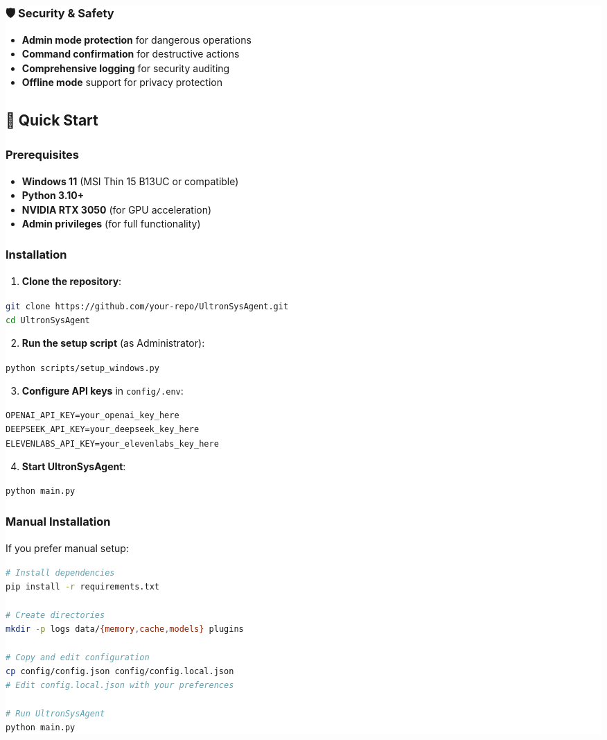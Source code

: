 ### 🛡️ Security & Safety
- **Admin mode protection** for dangerous operations
- **Command confirmation** for destructive actions
- **Comprehensive logging** for security auditing
- **Offline mode** support for privacy protection

## 🚀 Quick Start

### Prerequisites
- **Windows 11** (MSI Thin 15 B13UC or compatible)
- **Python 3.10+** 
- **NVIDIA RTX 3050** (for GPU acceleration)
- **Admin privileges** (for full functionality)

### Installation

1. **Clone the repository**:
```bash
git clone https://github.com/your-repo/UltronSysAgent.git
cd UltronSysAgent
```

2. **Run the setup script** (as Administrator):
```bash
python scripts/setup_windows.py
```

3. **Configure API keys** in `config/.env`:
```env
OPENAI_API_KEY=your_openai_key_here
DEEPSEEK_API_KEY=your_deepseek_key_here
ELEVENLABS_API_KEY=your_elevenlabs_key_here
```

4. **Start UltronSysAgent**:
```bash
python main.py
```

### Manual Installation

If you prefer manual setup:

```bash
# Install dependencies
pip install -r requirements.txt

# Create directories
mkdir -p logs data/{memory,cache,models} plugins

# Copy and edit configuration
cp config/config.json config/config.local.json
# Edit config.local.json with your preferences

# Run UltronSysAgent
python main.py
```
